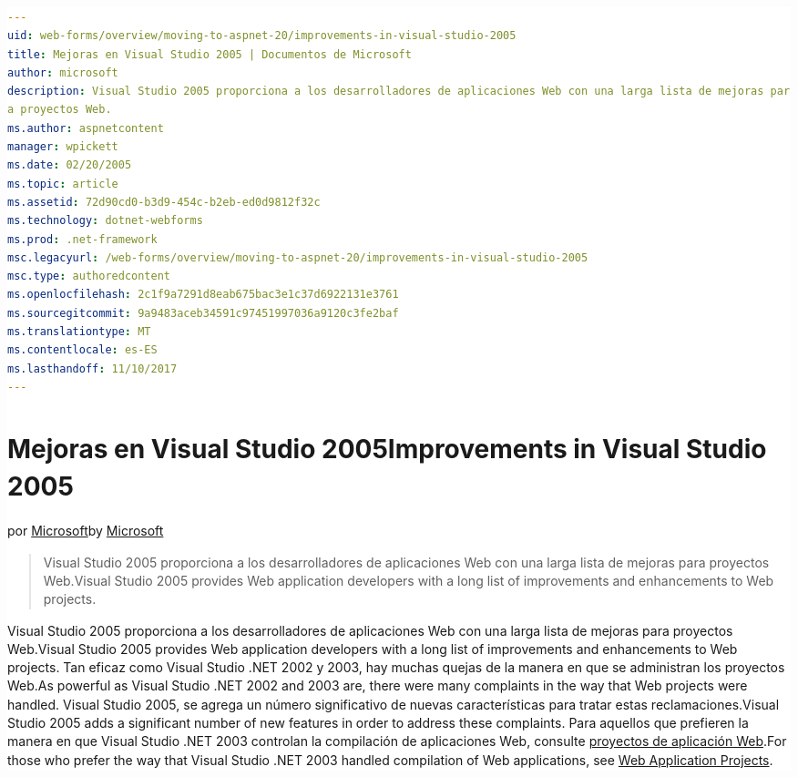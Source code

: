 ```yaml
---
uid: web-forms/overview/moving-to-aspnet-20/improvements-in-visual-studio-2005
title: Mejoras en Visual Studio 2005 | Documentos de Microsoft
author: microsoft
description: Visual Studio 2005 proporciona a los desarrolladores de aplicaciones Web con una larga lista de mejoras para proyectos Web.
ms.author: aspnetcontent
manager: wpickett
ms.date: 02/20/2005
ms.topic: article
ms.assetid: 72d90cd0-b3d9-454c-b2eb-ed0d9812f32c
ms.technology: dotnet-webforms
ms.prod: .net-framework
msc.legacyurl: /web-forms/overview/moving-to-aspnet-20/improvements-in-visual-studio-2005
msc.type: authoredcontent
ms.openlocfilehash: 2c1f9a7291d8eab675bac3e1c37d6922131e3761
ms.sourcegitcommit: 9a9483aceb34591c97451997036a9120c3fe2baf
ms.translationtype: MT
ms.contentlocale: es-ES
ms.lasthandoff: 11/10/2017
---
```

<a name="improvements-in-visual-studio-2005"></a><span data-ttu-id="a04f1-103">Mejoras en Visual Studio 2005</span><span class="sxs-lookup"><span data-stu-id="a04f1-103">Improvements in Visual Studio 2005</span></span>
====================
<span data-ttu-id="a04f1-104">por [Microsoft](https://github.com/microsoft)</span><span class="sxs-lookup"><span data-stu-id="a04f1-104">by [Microsoft](https://github.com/microsoft)</span></span>

> <span data-ttu-id="a04f1-105">Visual Studio 2005 proporciona a los desarrolladores de aplicaciones Web con una larga lista de mejoras para proyectos Web.</span><span class="sxs-lookup"><span data-stu-id="a04f1-105">Visual Studio 2005 provides Web application developers with a long list of improvements and enhancements to Web projects.</span></span>


<span data-ttu-id="a04f1-106">Visual Studio 2005 proporciona a los desarrolladores de aplicaciones Web con una larga lista de mejoras para proyectos Web.</span><span class="sxs-lookup"><span data-stu-id="a04f1-106">Visual Studio 2005 provides Web application developers with a long list of improvements and enhancements to Web projects.</span></span> <span data-ttu-id="a04f1-107">Tan eficaz como Visual Studio .NET 2002 y 2003, hay muchas quejas de la manera en que se administran los proyectos Web.</span><span class="sxs-lookup"><span data-stu-id="a04f1-107">As powerful as Visual Studio .NET 2002 and 2003 are, there were many complaints in the way that Web projects were handled.</span></span> <span data-ttu-id="a04f1-108">Visual Studio 2005, se agrega un número significativo de nuevas características para tratar estas reclamaciones.</span><span class="sxs-lookup"><span data-stu-id="a04f1-108">Visual Studio 2005 adds a significant number of new features in order to address these complaints.</span></span> <span data-ttu-id="a04f1-109">Para aquellos que prefieren la manera en que Visual Studio .NET 2003 controlan la compilación de aplicaciones Web, consulte [proyectos de aplicación Web](https://go.microsoft.com/fwlink/?LinkId=57870).</span><span class="sxs-lookup"><span data-stu-id="a04f1-109">For those who prefer the way that Visual Studio .NET 2003 handled compilation of Web applications, see [Web Application Projects](https://go.microsoft.com/fwlink/?LinkId=57870).</span></span>
